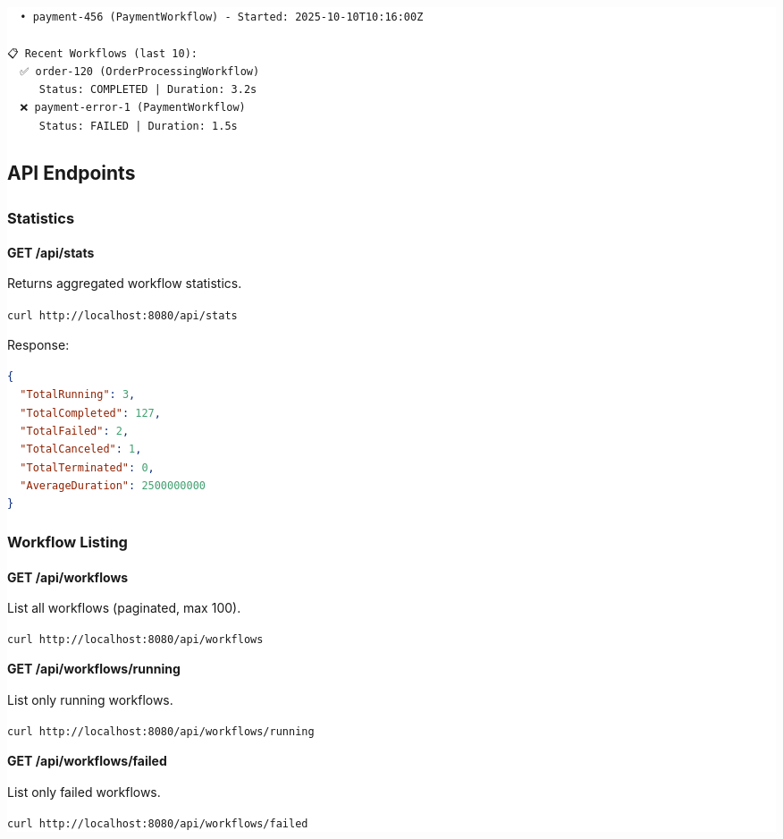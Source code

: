 ```
  • payment-456 (PaymentWorkflow) - Started: 2025-10-10T10:16:00Z

📋 Recent Workflows (last 10):
  ✅ order-120 (OrderProcessingWorkflow)
     Status: COMPLETED | Duration: 3.2s
  ❌ payment-error-1 (PaymentWorkflow)
     Status: FAILED | Duration: 1.5s
```

## API Endpoints

### Statistics

**GET /api/stats**

Returns aggregated workflow statistics.

```bash
curl http://localhost:8080/api/stats
```

Response:
```json
{
  "TotalRunning": 3,
  "TotalCompleted": 127,
  "TotalFailed": 2,
  "TotalCanceled": 1,
  "TotalTerminated": 0,
  "AverageDuration": 2500000000
}
```

### Workflow Listing

**GET /api/workflows**

List all workflows (paginated, max 100).

```bash
curl http://localhost:8080/api/workflows
```

**GET /api/workflows/running**

List only running workflows.

```bash
curl http://localhost:8080/api/workflows/running
```

**GET /api/workflows/failed**

List only failed workflows.

```bash
curl http://localhost:8080/api/workflows/failed
```
